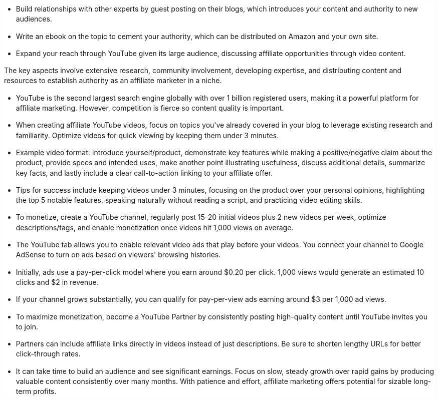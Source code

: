- Build relationships with other experts by guest posting on their blogs, which introduces your content and authority to new audiences. 

- Write an ebook on the topic to cement your authority, which can be distributed on Amazon and your own site. 

- Expand your reach through YouTube given its large audience, discussing affiliate opportunities through video content.

The key aspects involve extensive research, community involvement, developing expertise, and distributing content and resources to establish authority as an affiliate marketer in a niche.

 

- YouTube is the second largest search engine globally with over 1 billion registered users, making it a powerful platform for affiliate marketing. However, competition is fierce so content quality is important. 

- When creating affiliate YouTube videos, focus on topics you've already covered in your blog to leverage existing research and familiarity. Optimize videos for quick viewing by keeping them under 3 minutes. 

- Example video format: Introduce yourself/product, demonstrate key features while making a positive/negative claim about the product, provide specs and intended uses, make another point illustrating usefulness, discuss additional details, summarize key facts, and lastly include a clear call-to-action linking to your affiliate offer. 

- Tips for success include keeping videos under 3 minutes, focusing on the product over your personal opinions, highlighting the top 5 notable features, speaking naturally without reading a script, and practicing video editing skills. 

- To monetize, create a YouTube channel, regularly post 15-20 initial videos plus 2 new videos per week, optimize descriptions/tags, and enable monetization once videos hit 1,000 views on average.

 

- The YouTube tab allows you to enable relevant video ads that play before your videos. You connect your channel to Google AdSense to turn on ads based on viewers' browsing histories. 

- Initially, ads use a pay-per-click model where you earn around $0.20 per click. 1,000 views would generate an estimated 10 clicks and $2 in revenue. 

- If your channel grows substantially, you can qualify for pay-per-view ads earning around $3 per 1,000 ad views. 

- To maximize monetization, become a YouTube Partner by consistently posting high-quality content until YouTube invites you to join. 

- Partners can include affiliate links directly in videos instead of just descriptions. Be sure to shorten lengthy URLs for better click-through rates. 

- It can take time to build an audience and see significant earnings. Focus on slow, steady growth over rapid gains by producing valuable content consistently over many months. With patience and effort, affiliate marketing offers potential for sizable long-term profits.